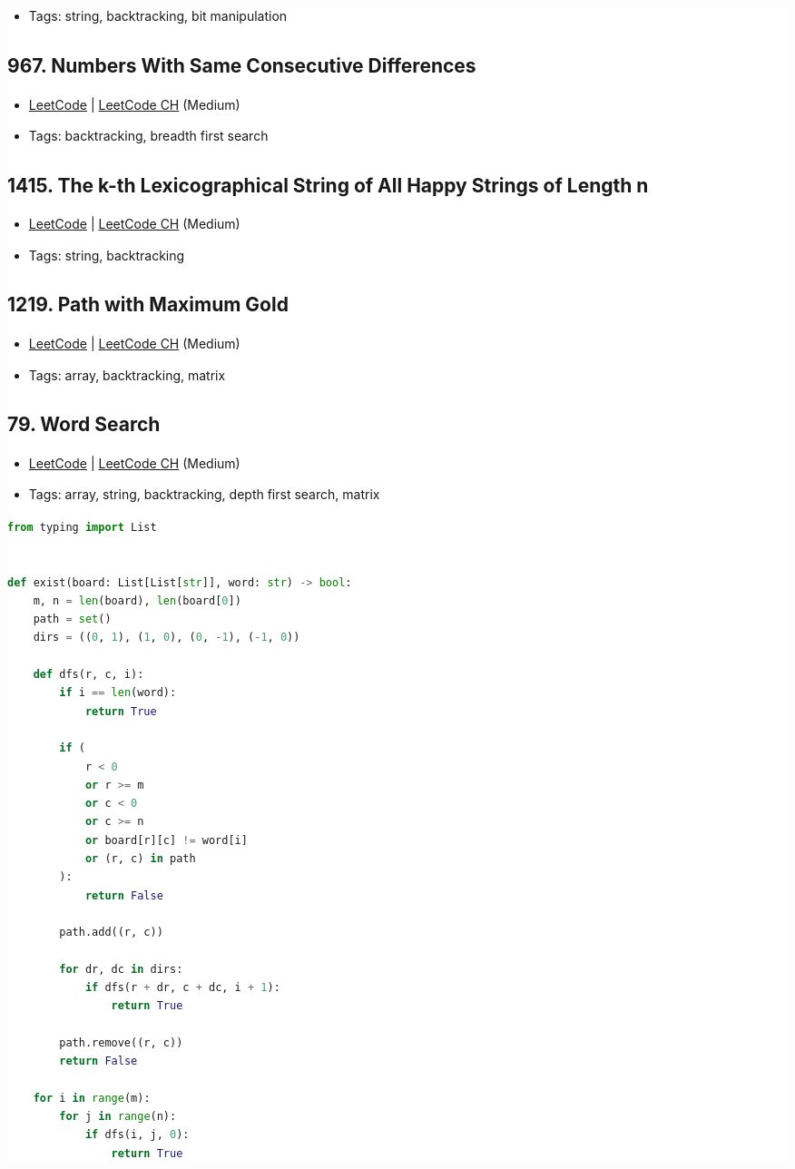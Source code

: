 -   Tags: string, backtracking, bit manipulation
## 967. Numbers With Same Consecutive Differences

-   [LeetCode](https://leetcode.com/problems/numbers-with-same-consecutive-differences/) | [LeetCode CH](https://leetcode.cn/problems/numbers-with-same-consecutive-differences/) (Medium)

-   Tags: backtracking, breadth first search
## 1415. The k-th Lexicographical String of All Happy Strings of Length n

-   [LeetCode](https://leetcode.com/problems/the-k-th-lexicographical-string-of-all-happy-strings-of-length-n/) | [LeetCode CH](https://leetcode.cn/problems/the-k-th-lexicographical-string-of-all-happy-strings-of-length-n/) (Medium)

-   Tags: string, backtracking
## 1219. Path with Maximum Gold

-   [LeetCode](https://leetcode.com/problems/path-with-maximum-gold/) | [LeetCode CH](https://leetcode.cn/problems/path-with-maximum-gold/) (Medium)

-   Tags: array, backtracking, matrix
## 79. Word Search

-   [LeetCode](https://leetcode.com/problems/word-search/) | [LeetCode CH](https://leetcode.cn/problems/word-search/) (Medium)

-   Tags: array, string, backtracking, depth first search, matrix
```python title="79. Word Search - Python Solution"
from typing import List


def exist(board: List[List[str]], word: str) -> bool:
    m, n = len(board), len(board[0])
    path = set()
    dirs = ((0, 1), (1, 0), (0, -1), (-1, 0))

    def dfs(r, c, i):
        if i == len(word):
            return True

        if (
            r < 0
            or r >= m
            or c < 0
            or c >= n
            or board[r][c] != word[i]
            or (r, c) in path
        ):
            return False

        path.add((r, c))

        for dr, dc in dirs:
            if dfs(r + dr, c + dc, i + 1):
                return True

        path.remove((r, c))
        return False

    for i in range(m):
        for j in range(n):
            if dfs(i, j, 0):
                return True
```